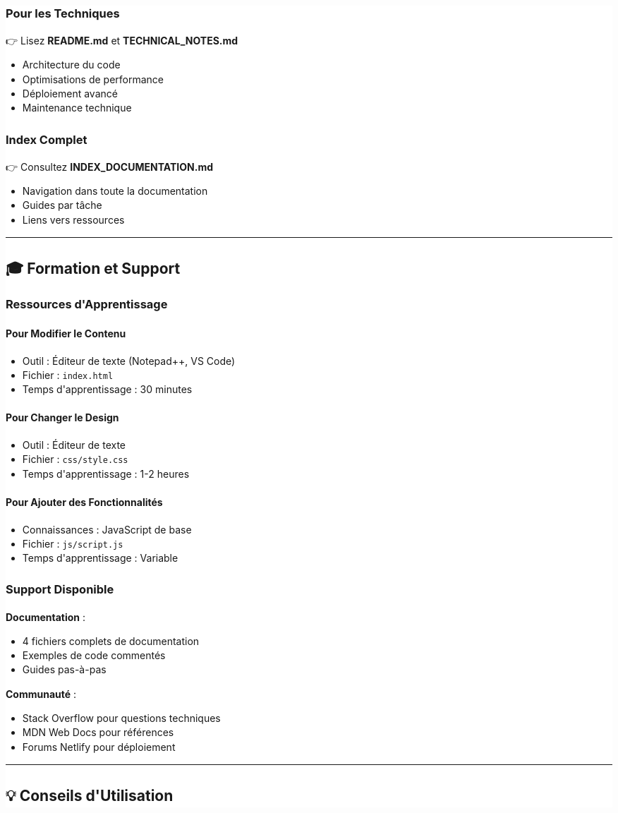 ### Pour les Techniques
👉 Lisez **README.md** et **TECHNICAL_NOTES.md**
- Architecture du code
- Optimisations de performance
- Déploiement avancé
- Maintenance technique

### Index Complet
👉 Consultez **INDEX_DOCUMENTATION.md**
- Navigation dans toute la documentation
- Guides par tâche
- Liens vers ressources

---

## 🎓 Formation et Support

### Ressources d'Apprentissage

#### Pour Modifier le Contenu
- Outil : Éditeur de texte (Notepad++, VS Code)
- Fichier : `index.html`
- Temps d'apprentissage : 30 minutes

#### Pour Changer le Design
- Outil : Éditeur de texte
- Fichier : `css/style.css`
- Temps d'apprentissage : 1-2 heures

#### Pour Ajouter des Fonctionnalités
- Connaissances : JavaScript de base
- Fichier : `js/script.js`
- Temps d'apprentissage : Variable

### Support Disponible

**Documentation** :
- 4 fichiers complets de documentation
- Exemples de code commentés
- Guides pas-à-pas

**Communauté** :
- Stack Overflow pour questions techniques
- MDN Web Docs pour références
- Forums Netlify pour déploiement

---

## 💡 Conseils d'Utilisation
